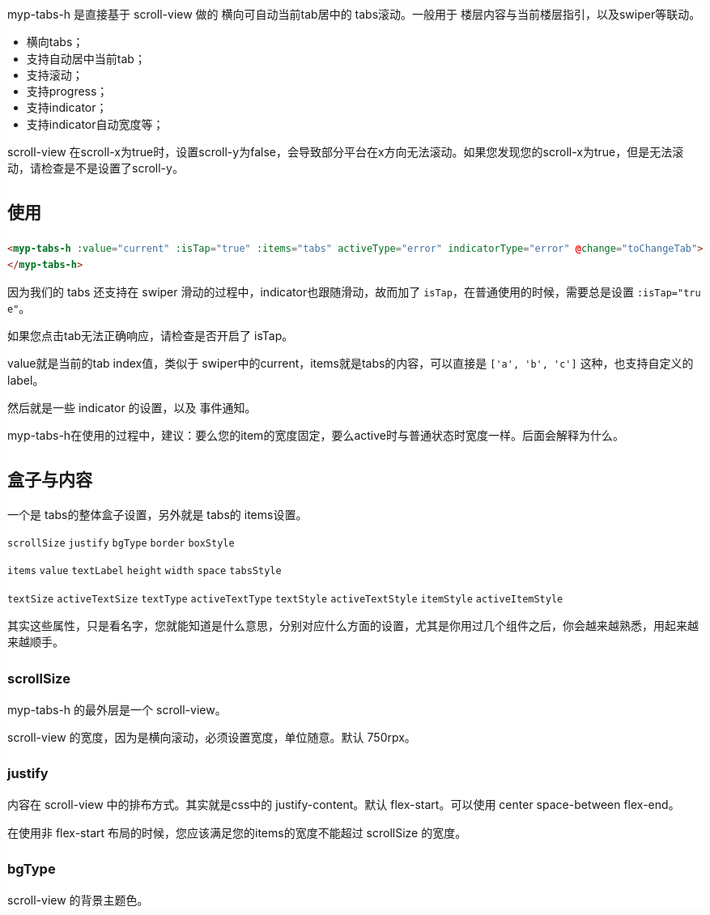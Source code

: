 
myp-tabs-h 是直接基于 scroll-view 做的 横向可自动当前tab居中的 tabs滚动。一般用于 楼层内容与当前楼层指引，以及swiper等联动。

- 横向tabs；
- 支持自动居中当前tab；
- 支持滚动；
- 支持progress；
- 支持indicator；
- 支持indicator自动宽度等；

<p class="tip">scroll-view 在scroll-x为true时，设置scroll-y为false，会导致部分平台在x方向无法滚动。如果您发现您的scroll-x为true，但是无法滚动，请检查是不是设置了scroll-y。</p>

## 使用

```html
<myp-tabs-h :value="current" :isTap="true" :items="tabs" activeType="error" indicatorType="error" @change="toChangeTab"></myp-tabs-h>
```

因为我们的 tabs 还支持在 swiper 滑动的过程中，indicator也跟随滑动，故而加了 `isTap`，在普通使用的时候，需要总是设置 `:isTap="true"`。

<p class="tip">如果您点击tab无法正确响应，请检查是否开启了 isTap。</p>

value就是当前的tab index值，类似于 swiper中的current，items就是tabs的内容，可以直接是 `['a', 'b', 'c']` 这种，也支持自定义的label。

然后就是一些 indicator 的设置，以及 事件通知。

<p class="tip">myp-tabs-h在使用的过程中，建议：要么您的item的宽度固定，要么active时与普通状态时宽度一样。后面会解释为什么。</p>

## 盒子与内容

一个是 tabs的整体盒子设置，另外就是 tabs的 items设置。

`scrollSize` `justify` `bgType` `border` `boxStyle`

`items` `value` `textLabel` `height` `width` `space` `tabsStyle`

`textSize` `activeTextSize` `textType` `activeTextType` `textStyle` `activeTextStyle` `itemStyle` `activeItemStyle`

其实这些属性，只是看名字，您就能知道是什么意思，分别对应什么方面的设置，尤其是你用过几个组件之后，你会越来越熟悉，用起来越来越顺手。

### scrollSize

myp-tabs-h 的最外层是一个 scroll-view。

scroll-view 的宽度，因为是横向滚动，必须设置宽度，单位随意。默认 750rpx。

### justify

内容在 scroll-view 中的排布方式。其实就是css中的 justify-content。默认 flex-start。可以使用 center space-between flex-end。

在使用非 flex-start 布局的时候，您应该满足您的items的宽度不能超过 scrollSize 的宽度。

### bgType

scroll-view 的背景主题色。
